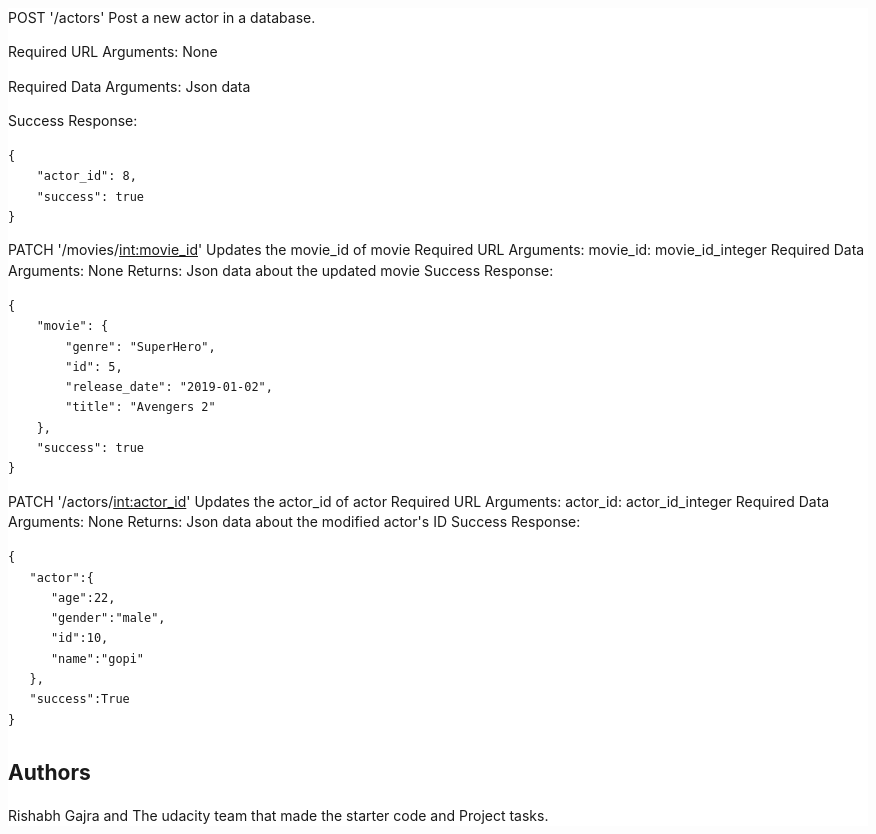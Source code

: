 POST '/actors'
Post a new actor in a database.

Required URL Arguments: None

Required Data Arguments: Json data

Success Response:

```
{
    "actor_id": 8,
    "success": true
}
```

PATCH '/movies/<int:movie_id>'
Updates the movie_id of movie
Required URL Arguments: movie_id: movie_id_integer
Required Data Arguments: None
Returns: Json data about the updated movie
Success Response:

```
{
    "movie": {
        "genre": "SuperHero",
        "id": 5,
        "release_date": "2019-01-02",
        "title": "Avengers 2"
    },
    "success": true
}
```

PATCH '/actors/<int:actor_id>'
Updates the actor_id of actor
Required URL Arguments: actor_id: actor_id_integer
Required Data Arguments: None
Returns: Json data about the modified actor's ID
Success Response:

```
{
   "actor":{
      "age":22,
      "gender":"male",
      "id":10,
      "name":"gopi"
   },
   "success":True
}
```

## Authors

Rishabh Gajra and The udacity team that made the starter code and Project tasks.
